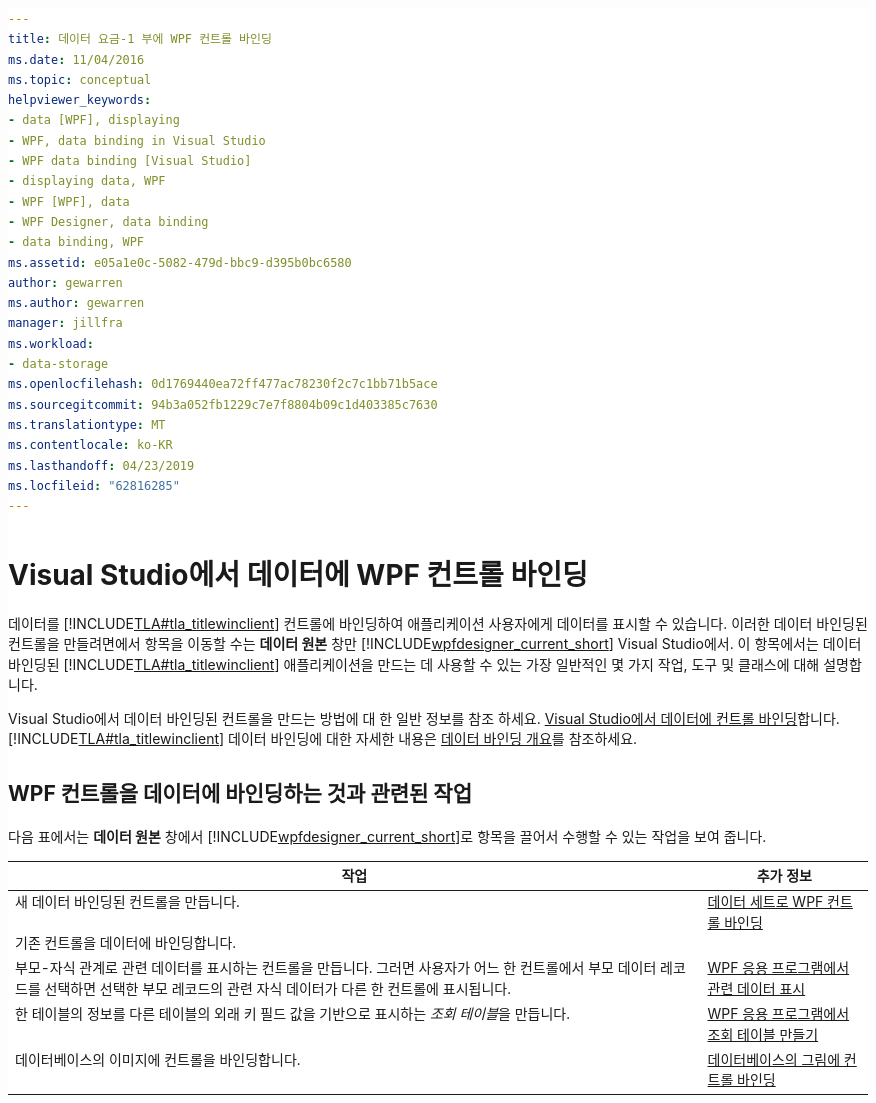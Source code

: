 ```yaml
---
title: 데이터 요금-1 부에 WPF 컨트롤 바인딩
ms.date: 11/04/2016
ms.topic: conceptual
helpviewer_keywords:
- data [WPF], displaying
- WPF, data binding in Visual Studio
- WPF data binding [Visual Studio]
- displaying data, WPF
- WPF [WPF], data
- WPF Designer, data binding
- data binding, WPF
ms.assetid: e05a1e0c-5082-479d-bbc9-d395b0bc6580
author: gewarren
ms.author: gewarren
manager: jillfra
ms.workload:
- data-storage
ms.openlocfilehash: 0d1769440ea72ff477ac78230f2c7c1bb71b5ace
ms.sourcegitcommit: 94b3a052fb1229c7e7f8804b09c1d403385c7630
ms.translationtype: MT
ms.contentlocale: ko-KR
ms.lasthandoff: 04/23/2019
ms.locfileid: "62816285"
---
```

# <a name="bind-wpf-controls-to-data-in-visual-studio"></a>Visual Studio에서 데이터에 WPF 컨트롤 바인딩

데이터를 [!INCLUDE[TLA#tla_titlewinclient](../data-tools/includes/tlasharptla_titlewinclient_md.md)] 컨트롤에 바인딩하여 애플리케이션 사용자에게 데이터를 표시할 수 있습니다. 이러한 데이터 바인딩된 컨트롤을 만들려면에서 항목을 이동할 수는 **데이터 원본** 창만 [!INCLUDE[wpfdesigner_current_short](../data-tools/includes/wpfdesigner_current_short_md.md)] Visual Studio에서. 이 항목에서는 데이터 바인딩된 [!INCLUDE[TLA#tla_titlewinclient](../data-tools/includes/tlasharptla_titlewinclient_md.md)] 애플리케이션을 만드는 데 사용할 수 있는 가장 일반적인 몇 가지 작업, 도구 및 클래스에 대해 설명합니다.

Visual Studio에서 데이터 바인딩된 컨트롤을 만드는 방법에 대 한 일반 정보를 참조 하세요. [Visual Studio에서 데이터에 컨트롤 바인딩](../data-tools/bind-controls-to-data-in-visual-studio.md)합니다. [!INCLUDE[TLA#tla_titlewinclient](../data-tools/includes/tlasharptla_titlewinclient_md.md)] 데이터 바인딩에 대한 자세한 내용은 [데이터 바인딩 개요](/dotnet/framework/wpf/data/data-binding-overview)를 참조하세요.

## <a name="tasks-involved-in-binding-wpf-controls-to-data"></a>WPF 컨트롤을 데이터에 바인딩하는 것과 관련된 작업

다음 표에서는 **데이터 원본** 창에서 [!INCLUDE[wpfdesigner_current_short](../data-tools/includes/wpfdesigner_current_short_md.md)]로 항목을 끌어서 수행할 수 있는 작업을 보여 줍니다.

|작업|추가 정보|
|----------| - |
|새 데이터 바인딩된 컨트롤을 만듭니다.<br /><br /> 기존 컨트롤을 데이터에 바인딩합니다.|[데이터 세트로 WPF 컨트롤 바인딩](../data-tools/bind-wpf-controls-to-a-dataset.md)|
|부모-자식 관계로 관련 데이터를 표시하는 컨트롤을 만듭니다. 그러면 사용자가 어느 한 컨트롤에서 부모 데이터 레코드를 선택하면 선택한 부모 레코드의 관련 자식 데이터가 다른 한 컨트롤에 표시됩니다.|[WPF 응용 프로그램에서 관련 데이터 표시](../data-tools/display-related-data-in-wpf-applications.md)|
|한 테이블의 정보를 다른 테이블의 외래 키 필드 값을 기반으로 표시하는 *조회 테이블*을 만듭니다.|[WPF 응용 프로그램에서 조회 테이블 만들기](../data-tools/create-lookup-tables-in-wpf-applications.md)|
|데이터베이스의 이미지에 컨트롤을 바인딩합니다.|[데이터베이스의 그림에 컨트롤 바인딩](../data-tools/bind-controls-to-pictures-from-a-database.md)|
